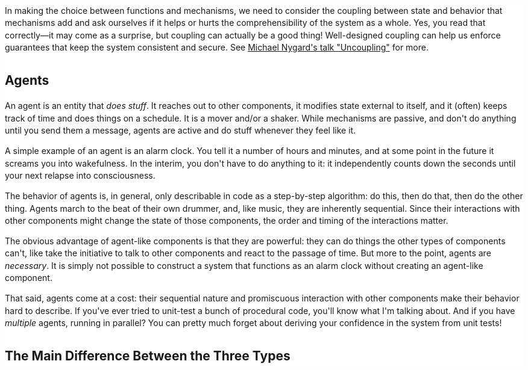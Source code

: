 In making the choice between functions and mechanisms, we
need to consider the coupling between state and behavior
that mechanisms add and ask ourselves if it helps or hurts
the comprehensibility of the system as a whole. Yes, you
read that correctly—it may
come as a surprise, but coupling can actually be a good
thing! Well-designed coupling can help us enforce guarantees
that keep the system consistent and secure. See
[Michael Nygard's talk "Uncoupling"](https://www.youtube.com/watch?v=esm-1QXtA2Q) for more.

## Agents

An agent is an entity that _does stuff_. It reaches out to
other components, it modifies state external to itself, and
it (often) keeps track of time and does things on a
schedule. It is a mover and/or a shaker. While mechanisms
are passive, and don't do anything until you send them a
message, agents are active and do stuff whenever they feel
like it.

A simple example of an agent is an alarm clock. You tell it
a number of hours and minutes, and at some point in the
future it screams you into wakefulness. In the interim, you
don't have to do anything to it: it independently
counts down the seconds until your next relapse into
consciousness.

The behavior of agents is, in general, only describable in
code as a step-by-step algorithm: do this, then do that, then do
the other thing. Agents march to the beat of their own
drummer, and, like music, they are inherently sequential.
Since their interactions with other components might change
the state of those components, the order and timing of the
interactions matter.

The obvious advantage of agent-like components is that they
are powerful: they can do things the other types of components
can't, like take the initiative to talk to other components
and react to the passage of time. But more to the point, agents are
_necessary_. It is simply not possible to construct a system
that functions as an alarm clock without creating an
agent-like component.

That said, agents come at a cost: their
sequential nature and promiscuous interaction with other
components make their behavior hard to describe. If you've
ever tried to unit-test a bunch of procedural code, you'll
know what I'm talking about. And if you have _multiple_
agents, running in parallel? You can pretty much forget
about deriving your confidence in the system from unit
tests!

## The Main Difference Between the Three Types
